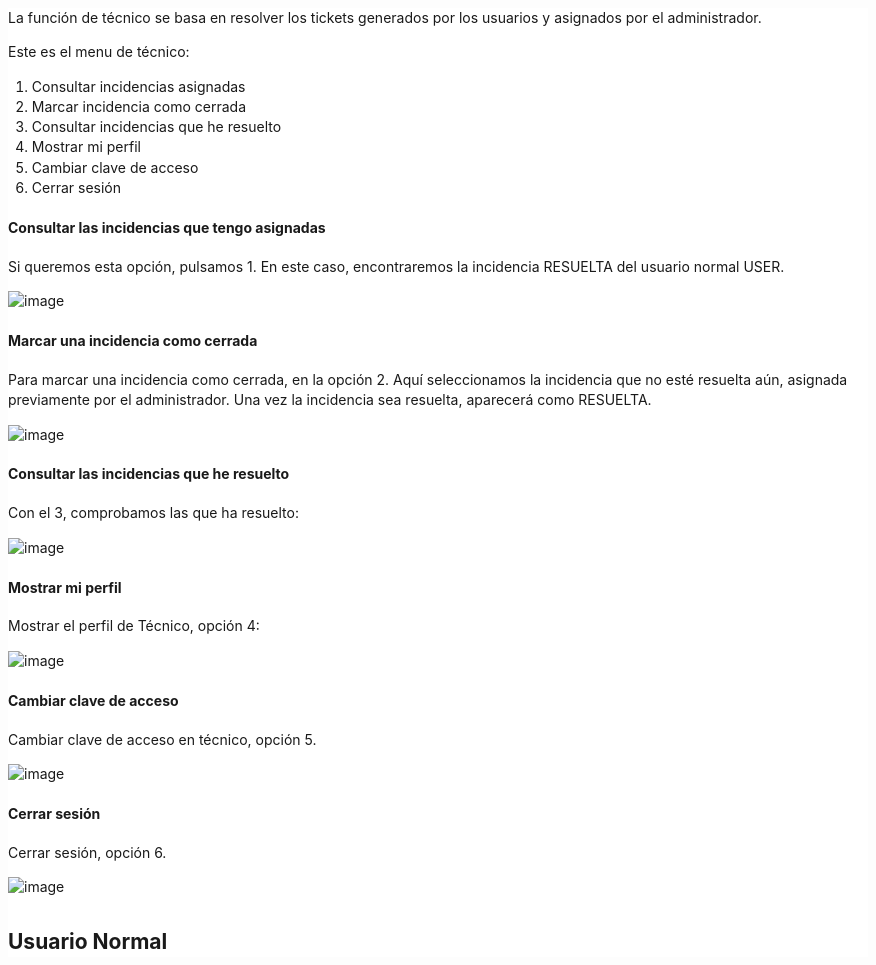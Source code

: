 La función de técnico se basa en resolver los tickets generados por los usuarios y asignados por el administrador.

Este es el menu de técnico:

  1. Consultar incidencias asignadas
  2. Marcar incidencia como cerrada
  3. Consultar incidencias que he resuelto
  4. Mostrar mi perfil
  5. Cambiar clave de acceso
  6. Cerrar sesión

#### Consultar las incidencias que tengo asignadas

Si queremos esta opción, pulsamos 1. En este caso, encontraremos la incidencia RESUELTA del usuario
normal USER.

<img width="447" alt="image" src="https://user-images.githubusercontent.com/72271606/148750159-3eff200b-8dd0-4e51-84ec-fa8e429dca73.png">

#### Marcar una incidencia como cerrada

Para marcar una incidencia como cerrada, en la opción 2. Aquí seleccionamos la incidencia que no esté
resuelta aún, asignada previamente por el administrador. Una vez la incidencia sea resuelta, aparecerá
como RESUELTA.

<img width="392" alt="image" src="https://user-images.githubusercontent.com/72271606/148750202-cab9614f-298c-423c-a3ae-e794fac12e26.png">

#### Consultar las incidencias que he resuelto

Con el 3, comprobamos las que ha resuelto:

<img width="405" alt="image" src="https://user-images.githubusercontent.com/72271606/148750247-bff49663-bffc-4f82-85fc-5a6c5231c6c2.png">

#### Mostrar mi perfil

Mostrar el perfil de Técnico, opción 4:

<img width="443" alt="image" src="https://user-images.githubusercontent.com/72271606/148750311-eea6486c-23b3-4da4-bf73-ec0fdd0a3999.png">

#### Cambiar clave de acceso

Cambiar clave de acceso en técnico, opción 5.

<img width="445" alt="image" src="https://user-images.githubusercontent.com/72271606/148750362-cabd6c22-86da-4ad7-a5f0-82b00b890188.png">

#### Cerrar sesión

Cerrar sesión, opción 6.

<img width="489" alt="image" src="https://user-images.githubusercontent.com/72271606/148750410-66e32472-6f27-49ec-a670-5a409d21ca5e.png">


## Usuario Normal
